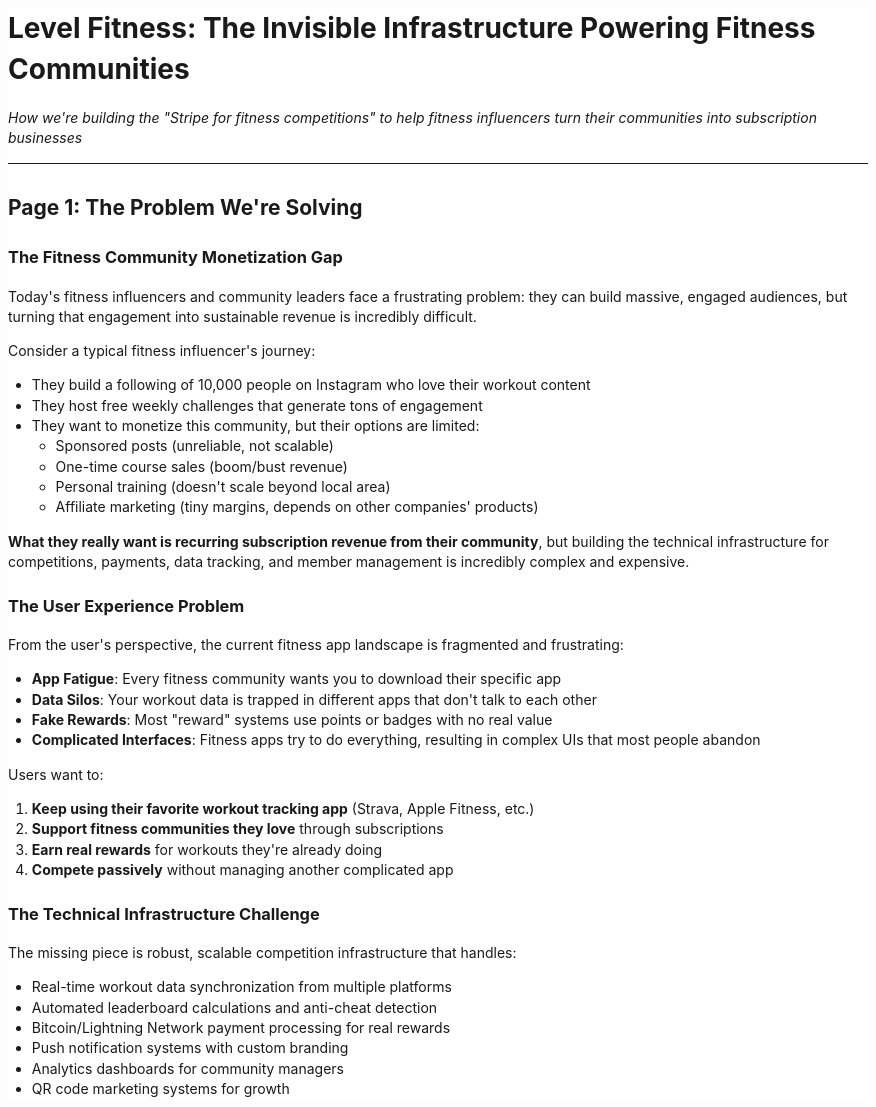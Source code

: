 # Level Fitness: The Invisible Infrastructure Powering Fitness Communities

*How we're building the "Stripe for fitness competitions" to help fitness influencers turn their communities into subscription businesses*

---

## Page 1: The Problem We're Solving

### The Fitness Community Monetization Gap

Today's fitness influencers and community leaders face a frustrating problem: they can build massive, engaged audiences, but turning that engagement into sustainable revenue is incredibly difficult. 

Consider a typical fitness influencer's journey:
- They build a following of 10,000 people on Instagram who love their workout content
- They host free weekly challenges that generate tons of engagement 
- They want to monetize this community, but their options are limited:
  - Sponsored posts (unreliable, not scalable)
  - One-time course sales (boom/bust revenue)
  - Personal training (doesn't scale beyond local area)
  - Affiliate marketing (tiny margins, depends on other companies' products)

**What they really want is recurring subscription revenue from their community**, but building the technical infrastructure for competitions, payments, data tracking, and member management is incredibly complex and expensive.

### The User Experience Problem

From the user's perspective, the current fitness app landscape is fragmented and frustrating:

- **App Fatigue**: Every fitness community wants you to download their specific app
- **Data Silos**: Your workout data is trapped in different apps that don't talk to each other
- **Fake Rewards**: Most "reward" systems use points or badges with no real value
- **Complicated Interfaces**: Fitness apps try to do everything, resulting in complex UIs that most people abandon

Users want to:
1. **Keep using their favorite workout tracking app** (Strava, Apple Fitness, etc.)
2. **Support fitness communities they love** through subscriptions
3. **Earn real rewards** for workouts they're already doing
4. **Compete passively** without managing another complicated app

### The Technical Infrastructure Challenge

The missing piece is robust, scalable competition infrastructure that handles:
- Real-time workout data synchronization from multiple platforms
- Automated leaderboard calculations and anti-cheat detection  
- Bitcoin/Lightning Network payment processing for real rewards
- Push notification systems with custom branding
- Analytics dashboards for community managers
- QR code marketing systems for growth
